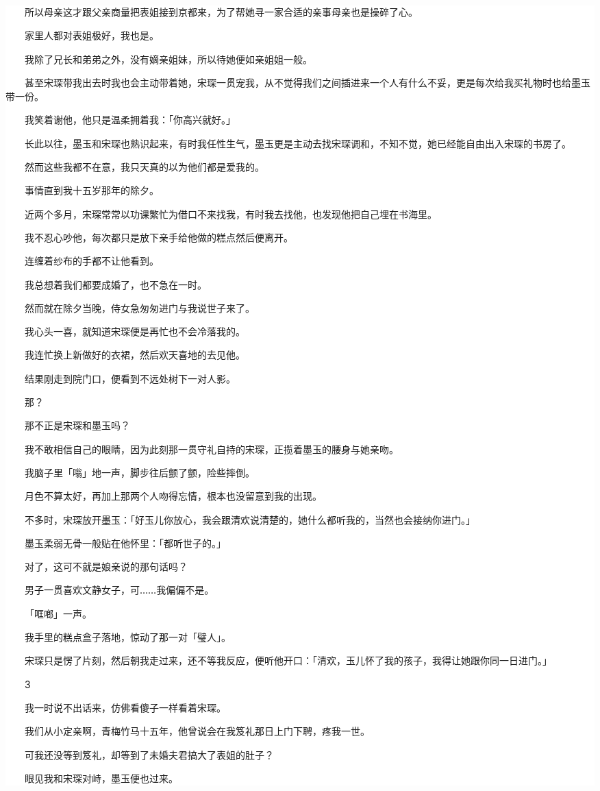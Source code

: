 &emsp;&emsp;所以母亲这才跟父亲商量把表姐接到京都来，为了帮她寻一家合适的亲事母亲也是操碎了心。  
  
&emsp;&emsp;家里人都对表姐极好，我也是。  
  
&emsp;&emsp;我除了兄长和弟弟之外，没有嫡亲姐妹，所以待她便如亲姐姐一般。  
  
&emsp;&emsp;甚至宋琛带我出去时我也会主动带着她，宋琛一贯宠我，从不觉得我们之间插进来一个人有什么不妥，更是每次给我买礼物时也给墨玉带一份。  
  
&emsp;&emsp;我笑着谢他，他只是温柔拥着我：「你高兴就好。」  
  
&emsp;&emsp;长此以往，墨玉和宋琛也熟识起来，有时我任性生气，墨玉更是主动去找宋琛调和，不知不觉，她已经能自由出入宋琛的书房了。  
  
&emsp;&emsp;然而这些我都不在意，我只天真的以为他们都是爱我的。  
  
&emsp;&emsp;事情直到我十五岁那年的除夕。  
  
&emsp;&emsp;近两个多月，宋琛常常以功课繁忙为借口不来找我，有时我去找他，也发现他把自己埋在书海里。  
  
&emsp;&emsp;我不忍心吵他，每次都只是放下亲手给他做的糕点然后便离开。  
  
&emsp;&emsp;连缠着纱布的手都不让他看到。  
  
&emsp;&emsp;我总想着我们都要成婚了，也不急在一时。  
  
&emsp;&emsp;然而就在除夕当晚，侍女急匆匆进门与我说世子来了。  
  
&emsp;&emsp;我心头一喜，就知道宋琛便是再忙也不会冷落我的。  
  
&emsp;&emsp;我连忙换上新做好的衣裙，然后欢天喜地的去见他。  
  
&emsp;&emsp;结果刚走到院门口，便看到不远处树下一对人影。  
  
&emsp;&emsp;那？  
  
&emsp;&emsp;那不正是宋琛和墨玉吗？  
  
&emsp;&emsp;我不敢相信自己的眼睛，因为此刻那一贯守礼自持的宋琛，正揽着墨玉的腰身与她亲吻。  
  
&emsp;&emsp;我脑子里「嗡」地一声，脚步往后颤了颤，险些摔倒。  
  
&emsp;&emsp;月色不算太好，再加上那两个人吻得忘情，根本也没留意到我的出现。  
  
&emsp;&emsp;不多时，宋琛放开墨玉：「好玉儿你放心，我会跟清欢说清楚的，她什么都听我的，当然也会接纳你进门。」  
  
&emsp;&emsp;墨玉柔弱无骨一般贴在他怀里：「都听世子的。」  
  
&emsp;&emsp;对了，这可不就是娘亲说的那句话吗？  
  
&emsp;&emsp;男子一贯喜欢文静女子，可……我偏偏不是。  
  
&emsp;&emsp;「哐啷」一声。  
  
&emsp;&emsp;我手里的糕点盒子落地，惊动了那一对「璧人」。  
  
&emsp;&emsp;宋琛只是愣了片刻，然后朝我走过来，还不等我反应，便听他开口：「清欢，玉儿怀了我的孩子，我得让她跟你同一日进门。」  
  
&emsp;&emsp;3  
  
&emsp;&emsp;我一时说不出话来，仿佛看傻子一样看着宋琛。  
  
&emsp;&emsp;我们从小定亲啊，青梅竹马十五年，他曾说会在我笈礼那日上门下聘，疼我一世。  
  
&emsp;&emsp;可我还没等到笈礼，却等到了未婚夫君搞大了表姐的肚子？  
  
&emsp;&emsp;眼见我和宋琛对峙，墨玉便也过来。  
  